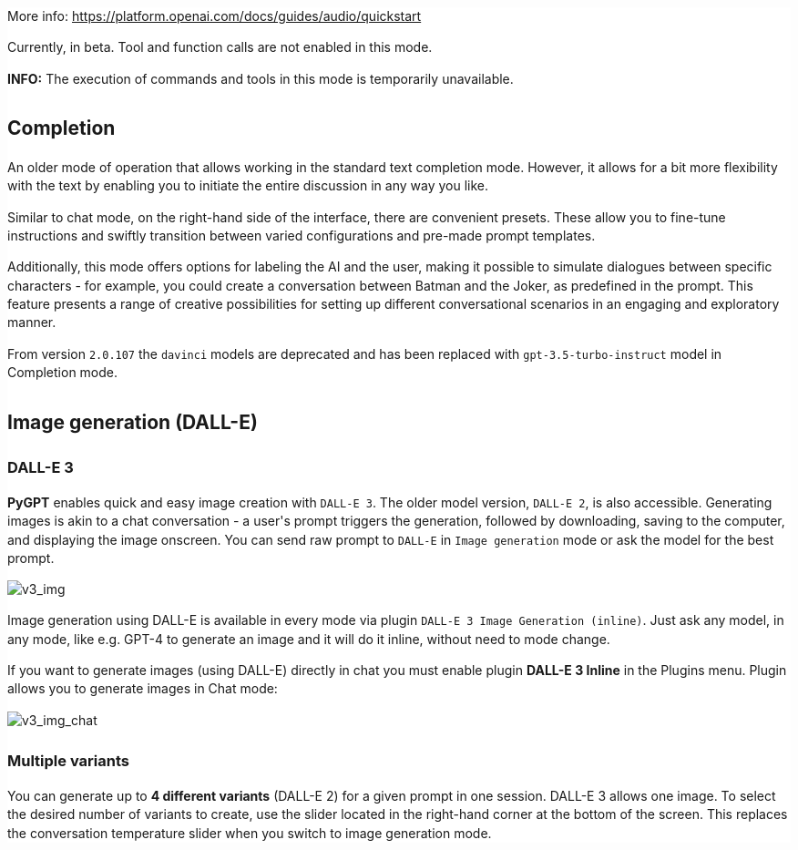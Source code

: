 More info: https://platform.openai.com/docs/guides/audio/quickstart

Currently, in beta. Tool and function calls are not enabled in this mode.

**INFO:** The execution of commands and tools in this mode is temporarily unavailable.

## Completion

An older mode of operation that allows working in the standard text completion mode. However, it allows for a bit more flexibility with the text by enabling you to initiate the entire discussion in any way you like.

Similar to chat mode, on the right-hand side of the interface, there are convenient presets. These allow you to fine-tune instructions and swiftly transition between varied configurations and pre-made prompt templates.

Additionally, this mode offers options for labeling the AI and the user, making it possible to simulate dialogues between specific characters - for example, you could create a conversation between Batman and the Joker, as predefined in the prompt. This feature presents a range of creative possibilities for setting up different conversational scenarios in an engaging and exploratory manner.

From version `2.0.107` the `davinci` models are deprecated and has been replaced with `gpt-3.5-turbo-instruct` model in Completion mode.

## Image generation (DALL-E)

### DALL-E 3

**PyGPT** enables quick and easy image creation with `DALL-E 3`. 
The older model version, `DALL-E 2`, is also accessible. Generating images is akin to a chat conversation  -  a user's prompt triggers the generation, followed by downloading, saving to the computer, 
and displaying the image onscreen. You can send raw prompt to `DALL-E` in `Image generation` mode or ask the model for the best prompt.

![v3_img](https://github.com/user-attachments/assets/d7521cd1-3162-4425-89df-f7a43881574f)

Image generation using DALL-E is available in every mode via plugin `DALL-E 3 Image Generation (inline)`. Just ask any model, in any mode, like e.g. GPT-4 to generate an image and it will do it inline, without need to mode change.

If you want to generate images (using DALL-E) directly in chat you must enable plugin **DALL-E 3 Inline** in the Plugins menu.
Plugin allows you to generate images in Chat mode:

![v3_img_chat](https://github.com/user-attachments/assets/1af65452-1ed1-43ec-8d78-21b0e61f0ec3)

### Multiple variants

You can generate up to **4 different variants** (DALL-E 2) for a given prompt in one session. DALL-E 3 allows one image.
To select the desired number of variants to create, use the slider located in the right-hand corner at 
the bottom of the screen. This replaces the conversation temperature slider when you switch to image generation mode.
